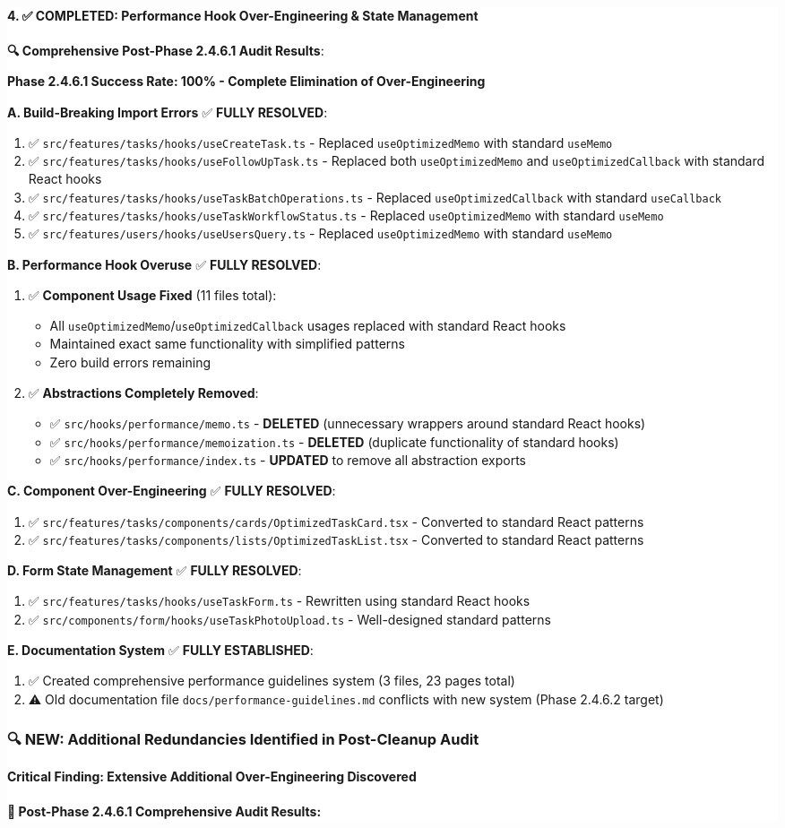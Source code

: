 #### 4. ✅ **COMPLETED**: Performance Hook Over-Engineering & State Management

**🔍 Comprehensive Post-Phase 2.4.6.1 Audit Results**:

**Phase 2.4.6.1 Success Rate: 100% - Complete Elimination of Over-Engineering**

**A. Build-Breaking Import Errors** ✅ **FULLY RESOLVED**:
1. ✅ `src/features/tasks/hooks/useCreateTask.ts` - Replaced `useOptimizedMemo` with standard `useMemo`
2. ✅ `src/features/tasks/hooks/useFollowUpTask.ts` - Replaced both `useOptimizedMemo` and `useOptimizedCallback` with standard React hooks
3. ✅ `src/features/tasks/hooks/useTaskBatchOperations.ts` - Replaced `useOptimizedCallback` with standard `useCallback`
4. ✅ `src/features/tasks/hooks/useTaskWorkflowStatus.ts` - Replaced `useOptimizedMemo` with standard `useMemo`
5. ✅ `src/features/users/hooks/useUsersQuery.ts` - Replaced `useOptimizedMemo` with standard `useMemo`

**B. Performance Hook Overuse** ✅ **FULLY RESOLVED**:
1. ✅ **Component Usage Fixed** (11 files total):
   - All `useOptimizedMemo`/`useOptimizedCallback` usages replaced with standard React hooks
   - Maintained exact same functionality with simplified patterns
   - Zero build errors remaining

2. ✅ **Abstractions Completely Removed**:
   - ✅ `src/hooks/performance/memo.ts` - **DELETED** (unnecessary wrappers around standard React hooks)
   - ✅ `src/hooks/performance/memoization.ts` - **DELETED** (duplicate functionality of standard hooks)
   - ✅ `src/hooks/performance/index.ts` - **UPDATED** to remove all abstraction exports

**C. Component Over-Engineering** ✅ **FULLY RESOLVED**:
1. ✅ `src/features/tasks/components/cards/OptimizedTaskCard.tsx` - Converted to standard React patterns
2. ✅ `src/features/tasks/components/lists/OptimizedTaskList.tsx` - Converted to standard React patterns

**D. Form State Management** ✅ **FULLY RESOLVED**:
1. ✅ `src/features/tasks/hooks/useTaskForm.ts` - Rewritten using standard React hooks
2. ✅ `src/components/form/hooks/useTaskPhotoUpload.ts` - Well-designed standard patterns

**E. Documentation System** ✅ **FULLY ESTABLISHED**:
1. ✅ Created comprehensive performance guidelines system (3 files, 23 pages total)
2. ⚠️ Old documentation file `docs/performance-guidelines.md` conflicts with new system (Phase 2.4.6.2 target)

### 🔍 **NEW**: Additional Redundancies Identified in Post-Cleanup Audit

#### **Critical Finding**: Extensive Additional Over-Engineering Discovered

**🚨 Post-Phase 2.4.6.1 Comprehensive Audit Results:**
